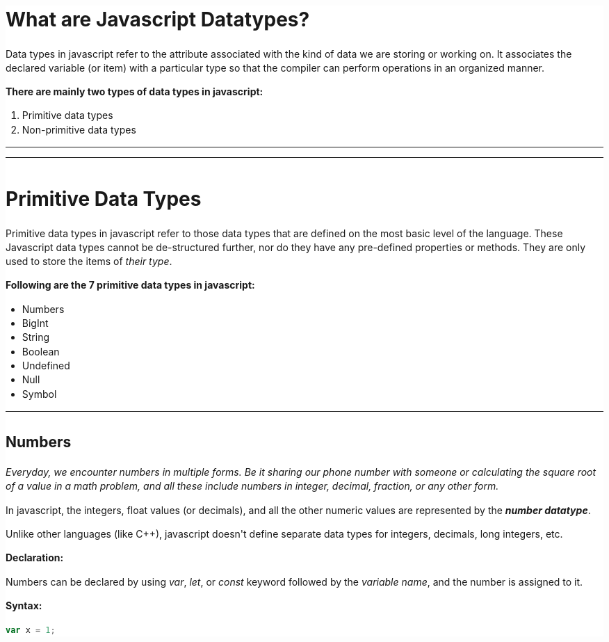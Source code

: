 # What are Javascript Datatypes?

Data types in javascript refer to the attribute associated with the kind of data we are storing or working on. It associates the declared variable (or item) with a particular type so that the compiler can perform operations in an organized manner.

**There are mainly two types of data types in javascript:**

1.  Primitive data types
2.  Non-primitive data types

---

---

# Primitive Data Types

Primitive data types in javascript refer to those data types that are defined on the most basic level of the language. These Javascript data types cannot be de-structured further, nor do they have any pre-defined properties or methods. They are only used to store the items of *their type*.

**Following are the 7 primitive data types in javascript:**

- Numbers
- BigInt
- String
- Boolean
- Undefined
- Null
- Symbol

---

## Numbers

_Everyday, we encounter numbers in multiple forms. Be it sharing our phone number with someone or calculating the square root of a value in a math problem, and all these include numbers in integer, decimal, fraction, or any other form._

In javascript, the integers, float values (or decimals), and all the other numeric values are represented by the **_number datatype_**.

Unlike other languages (like C++), javascript doesn't define separate data types for integers, decimals, long integers, etc.

**Declaration:**

Numbers can be declared by using *var*, *let*, or *const* keyword followed by the *variable name*, and the number is assigned to it.

**Syntax:**

```javascript
var x = 1;
```
